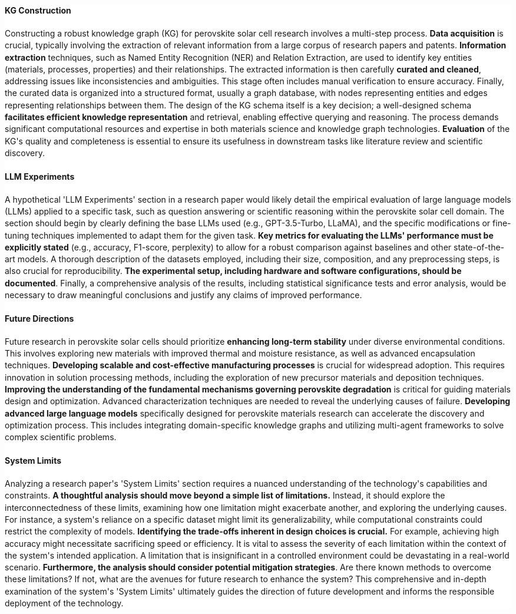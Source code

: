 #### KG Construction
Constructing a robust knowledge graph (KG) for perovskite solar cell research involves a multi-step process.  **Data acquisition** is crucial, typically involving the extraction of relevant information from a large corpus of research papers and patents.  **Information extraction** techniques, such as Named Entity Recognition (NER) and Relation Extraction, are used to identify key entities (materials, processes, properties) and their relationships.  The extracted information is then carefully **curated and cleaned**, addressing issues like inconsistencies and ambiguities.  This stage often includes manual verification to ensure accuracy.  Finally, the curated data is organized into a structured format, usually a graph database, with nodes representing entities and edges representing relationships between them.  The design of the KG schema itself is a key decision; a well-designed schema **facilitates efficient knowledge representation** and retrieval, enabling effective querying and reasoning.  The process demands significant computational resources and expertise in both materials science and knowledge graph technologies.  **Evaluation** of the KG's quality and completeness is essential to ensure its usefulness in downstream tasks like literature review and scientific discovery.

#### LLM Experiments
A hypothetical 'LLM Experiments' section in a research paper would likely detail the empirical evaluation of large language models (LLMs) applied to a specific task, such as question answering or scientific reasoning within the perovskite solar cell domain.  The section should begin by clearly defining the base LLMs used (e.g., GPT-3.5-Turbo, LLaMA), and the specific modifications or fine-tuning techniques implemented to adapt them for the given task.  **Key metrics for evaluating the LLMs' performance must be explicitly stated** (e.g., accuracy, F1-score, perplexity) to allow for a robust comparison against baselines and other state-of-the-art models. A thorough description of the datasets employed, including their size, composition, and any preprocessing steps, is also crucial for reproducibility.  **The experimental setup, including hardware and software configurations, should be documented**. Finally, a comprehensive analysis of the results, including statistical significance tests and error analysis, would be necessary to draw meaningful conclusions and justify any claims of improved performance.

#### Future Directions
Future research in perovskite solar cells should prioritize **enhancing long-term stability** under diverse environmental conditions.  This involves exploring new materials with improved thermal and moisture resistance, as well as advanced encapsulation techniques.  **Developing scalable and cost-effective manufacturing processes** is crucial for widespread adoption.  This requires innovation in solution processing methods, including the exploration of new precursor materials and deposition techniques.  **Improving the understanding of the fundamental mechanisms governing perovskite degradation** is critical for guiding materials design and optimization. Advanced characterization techniques are needed to reveal the underlying causes of failure.  **Developing advanced large language models** specifically designed for perovskite materials research can accelerate the discovery and optimization process. This includes integrating domain-specific knowledge graphs and utilizing multi-agent frameworks to solve complex scientific problems.

#### System Limits
Analyzing a research paper's 'System Limits' section requires a nuanced understanding of the technology's capabilities and constraints.  **A thoughtful analysis should move beyond a simple list of limitations.** Instead, it should explore the interconnectedness of these limits, examining how one limitation might exacerbate another, and exploring the underlying causes. For instance, a system's reliance on a specific dataset might limit its generalizability, while computational constraints could restrict the complexity of models.  **Identifying the trade-offs inherent in design choices is crucial.**  For example, achieving high accuracy might necessitate sacrificing speed or efficiency.  It is vital to assess the severity of each limitation within the context of the system's intended application. A limitation that is insignificant in a controlled environment could be devastating in a real-world scenario.  **Furthermore, the analysis should consider potential mitigation strategies**.  Are there known methods to overcome these limitations?  If not, what are the avenues for future research to enhance the system? This comprehensive and in-depth examination of the system's 'System Limits' ultimately guides the direction of future development and informs the responsible deployment of the technology.
